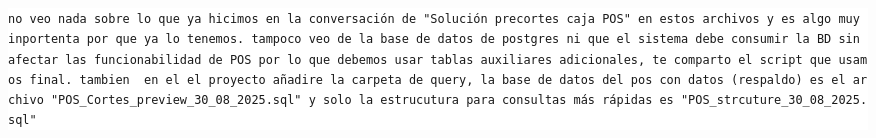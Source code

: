 ```markdown
no veo nada sobre lo que ya hicimos en la conversación de "Solución precortes caja POS" en estos archivos y es algo muy inportenta por que ya lo tenemos. tampoco veo de la base de datos de postgres ni que el sistema debe consumir la BD sin afectar las funcionabilidad de POS por lo que debemos usar tablas auxiliares adicionales, te comparto el script que usamos final. tambien  en el el proyecto añadire la carpeta de query, la base de datos del pos con datos (respaldo) es el archivo "POS_Cortes_preview_30_08_2025.sql" y solo la estrucutura para consultas más rápidas es "POS_strcuture_30_08_2025.sql" 
